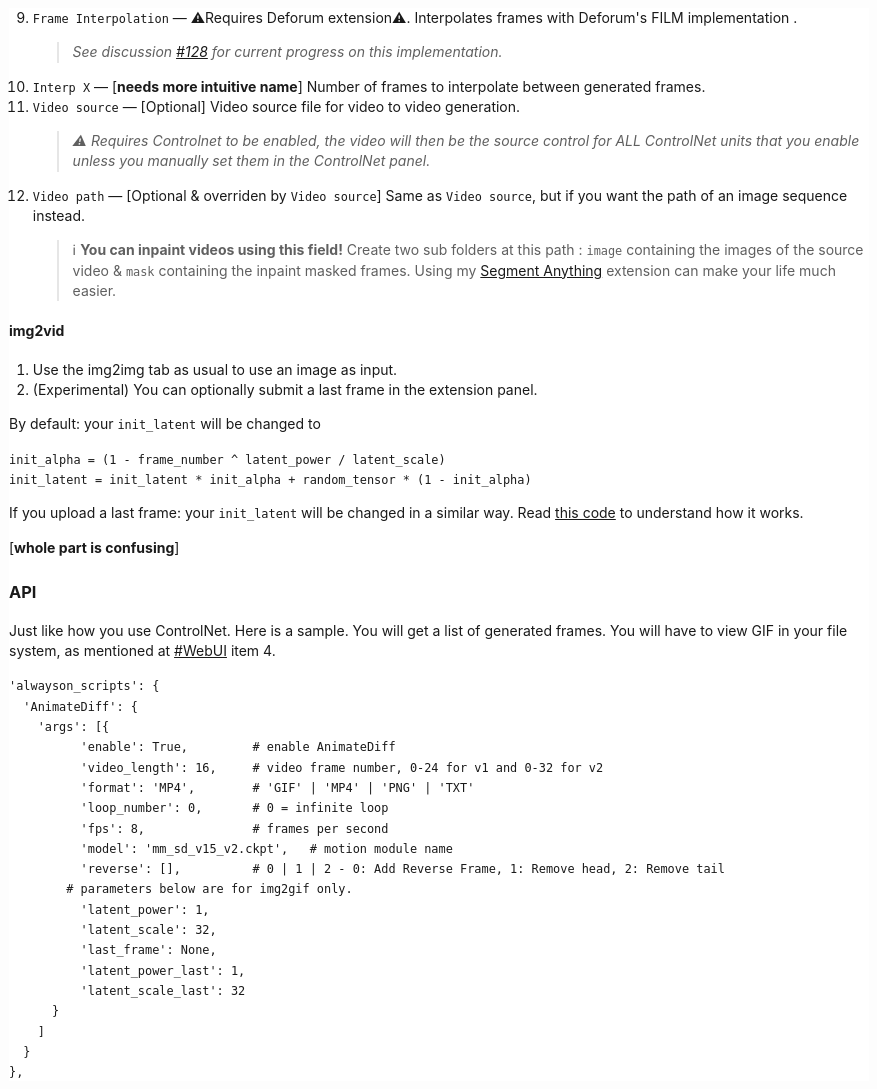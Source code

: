 9.  `Frame Interpolation` — ⚠️Requires Deforum extension⚠️. Interpolates frames with Deforum's FILM implementation .
    > *See discussion [#128](https://github.com/continue-revolution/sd-webui-animatediff/pull/128) for current progress on this implementation.*
10. `Interp X` — [**needs more intuitive name**] Number of frames to interpolate between generated frames.
11. `Video source` — [Optional] Video source file for video to video generation.
    >*⚠️ Requires Controlnet to be enabled, the video will then be the source control for ALL ControlNet units that you enable unless you manually set them in the ControlNet panel.*
12. `Video path` — [Optional & overriden by `Video source`] Same as `Video source`, but if you want the path of an image sequence instead.
    > ℹ️ **You can inpaint videos using this field!** Create two sub folders at this path : `image` containing the images of the source video & `mask` containing the inpaint masked frames. Using my [Segment Anything](https://github.com/continue-revolution/sd-webui-segment-anything) extension can make your life much easier.

#### img2vid

1. Use the img2img tab as usual to use an image as input.
2. (Experimental) You can optionally submit a last frame in the extension panel.

By default: your `init_latent` will be changed to 
```
init_alpha = (1 - frame_number ^ latent_power / latent_scale)
init_latent = init_latent * init_alpha + random_tensor * (1 - init_alpha)
``` 

If you upload a last frame: your `init_latent` will be changed in a similar way. Read [this code](https://github.com/continue-revolution/sd-webui-animatediff/tree/v1.5.0/scripts/animatediff_latent.py#L28-L65) to understand how it works.

[**whole part is confusing**]

### API
Just like how you use ControlNet. Here is a sample. You will get a list of generated frames. You will have to view GIF in your file system, as mentioned at [#WebUI](#webui) item 4.
```
'alwayson_scripts': {
  'AnimateDiff': {
  	'args': [{
  		  'enable': True,         # enable AnimateDiff
  		  'video_length': 16,     # video frame number, 0-24 for v1 and 0-32 for v2
  		  'format': 'MP4',        # 'GIF' | 'MP4' | 'PNG' | 'TXT'
  		  'loop_number': 0,       # 0 = infinite loop
  		  'fps': 8,               # frames per second
  		  'model': 'mm_sd_v15_v2.ckpt',   # motion module name
  		  'reverse': [],          # 0 | 1 | 2 - 0: Add Reverse Frame, 1: Remove head, 2: Remove tail
        # parameters below are for img2gif only.
  		  'latent_power': 1,
  		  'latent_scale': 32,
  		  'last_frame': None,
  		  'latent_power_last': 1,
  		  'latent_scale_last': 32
  	  }
  	]
  }
},
```
